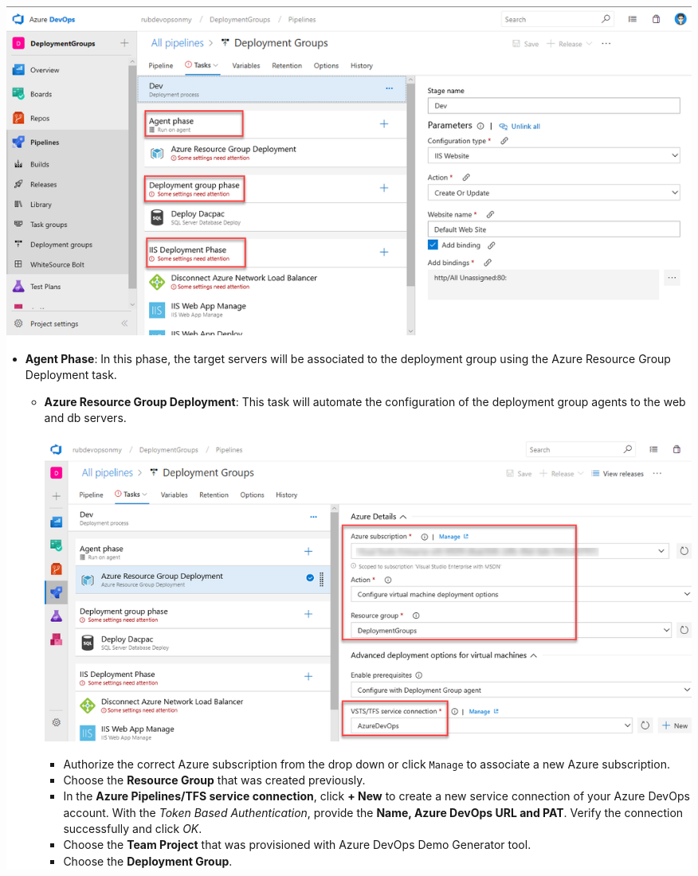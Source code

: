    ![Phases](images/differentphases.png)

   * **Agent Phase**: In this phase, the target servers will be associated to the deployment group using the Azure Resource Group Deployment task.

     * **Azure Resource Group Deployment**: This task will automate the configuration of the deployment group agents to the web and db servers. 

        ![Agent Phase](images/agent_phase.png)
     
       - Authorize the correct Azure subscription from the drop down or click `Manage` to associate a new Azure subscription. 
       - Choose the **Resource Group** that was created previously.
       - In the **Azure Pipelines/TFS service connection**, click **+ New** to create a new service connection of your Azure DevOps account. With the *Token Based Authentication*, provide the **Name, Azure DevOps URL and PAT**. Verify the connection successfully and click *OK*.
       - Choose the **Team Project** that was provisioned with Azure DevOps Demo Generator tool.
       - Choose the **Deployment Group**.
